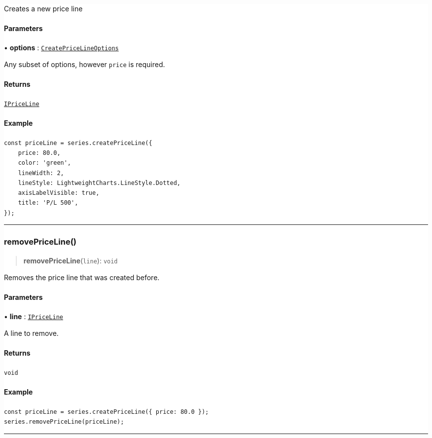 Creates a new price line

#### Parameters[​](ISeriesApi.html#parameters-9 "Direct link to Parameters")

• **options** : [`CreatePriceLineOptions`](../type-aliases/CreatePriceLineOptions.md)

Any subset of options, however `price` is required.

#### Returns[​](ISeriesApi.html#returns-13 "Direct link to Returns")

[`IPriceLine`](IPriceLine.md)

#### Example[​](ISeriesApi.html#example-4 "Direct link to Example")
    
    
    const priceLine = series.createPriceLine({  
        price: 80.0,  
        color: 'green',  
        lineWidth: 2,  
        lineStyle: LightweightCharts.LineStyle.Dotted,  
        axisLabelVisible: true,  
        title: 'P/L 500',  
    });  
    

* * *

### removePriceLine()[​](ISeriesApi.html#removepriceline "Direct link to removePriceLine\(\)")

> **removePriceLine**(`line`): `void`

Removes the price line that was created before.

#### Parameters[​](ISeriesApi.html#parameters-10 "Direct link to Parameters")

• **line** : [`IPriceLine`](IPriceLine.md)

A line to remove.

#### Returns[​](ISeriesApi.html#returns-14 "Direct link to Returns")

`void`

#### Example[​](ISeriesApi.html#example-5 "Direct link to Example")
    
    
    const priceLine = series.createPriceLine({ price: 80.0 });  
    series.removePriceLine(priceLine);  
    

* * *
